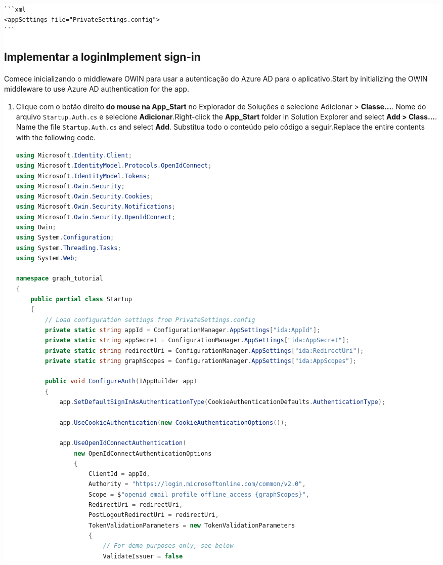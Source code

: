     ```xml
    <appSettings file="PrivateSettings.config">
    ```

## <a name="implement-sign-in"></a><span data-ttu-id="2d70e-112">Implementar a login</span><span class="sxs-lookup"><span data-stu-id="2d70e-112">Implement sign-in</span></span>

<span data-ttu-id="2d70e-113">Comece inicializando o middleware OWIN para usar a autenticação do Azure AD para o aplicativo.</span><span class="sxs-lookup"><span data-stu-id="2d70e-113">Start by initializing the OWIN middleware to use Azure AD authentication for the app.</span></span>

1. <span data-ttu-id="2d70e-114">Clique com o botão direito **do mouse na App_Start** no Explorador de Soluções e selecione Adicionar > **Classe...**. Nome do arquivo `Startup.Auth.cs` e selecione **Adicionar**.</span><span class="sxs-lookup"><span data-stu-id="2d70e-114">Right-click the **App_Start** folder in Solution Explorer and select **Add > Class...**. Name the file `Startup.Auth.cs` and select **Add**.</span></span> <span data-ttu-id="2d70e-115">Substitua todo o conteúdo pelo código a seguir.</span><span class="sxs-lookup"><span data-stu-id="2d70e-115">Replace the entire contents with the following code.</span></span>

    ```cs
    using Microsoft.Identity.Client;
    using Microsoft.IdentityModel.Protocols.OpenIdConnect;
    using Microsoft.IdentityModel.Tokens;
    using Microsoft.Owin.Security;
    using Microsoft.Owin.Security.Cookies;
    using Microsoft.Owin.Security.Notifications;
    using Microsoft.Owin.Security.OpenIdConnect;
    using Owin;
    using System.Configuration;
    using System.Threading.Tasks;
    using System.Web;

    namespace graph_tutorial
    {
        public partial class Startup
        {
            // Load configuration settings from PrivateSettings.config
            private static string appId = ConfigurationManager.AppSettings["ida:AppId"];
            private static string appSecret = ConfigurationManager.AppSettings["ida:AppSecret"];
            private static string redirectUri = ConfigurationManager.AppSettings["ida:RedirectUri"];
            private static string graphScopes = ConfigurationManager.AppSettings["ida:AppScopes"];

            public void ConfigureAuth(IAppBuilder app)
            {
                app.SetDefaultSignInAsAuthenticationType(CookieAuthenticationDefaults.AuthenticationType);

                app.UseCookieAuthentication(new CookieAuthenticationOptions());

                app.UseOpenIdConnectAuthentication(
                    new OpenIdConnectAuthenticationOptions
                    {
                        ClientId = appId,
                        Authority = "https://login.microsoftonline.com/common/v2.0",
                        Scope = $"openid email profile offline_access {graphScopes}",
                        RedirectUri = redirectUri,
                        PostLogoutRedirectUri = redirectUri,
                        TokenValidationParameters = new TokenValidationParameters
                        {
                            // For demo purposes only, see below
                            ValidateIssuer = false
